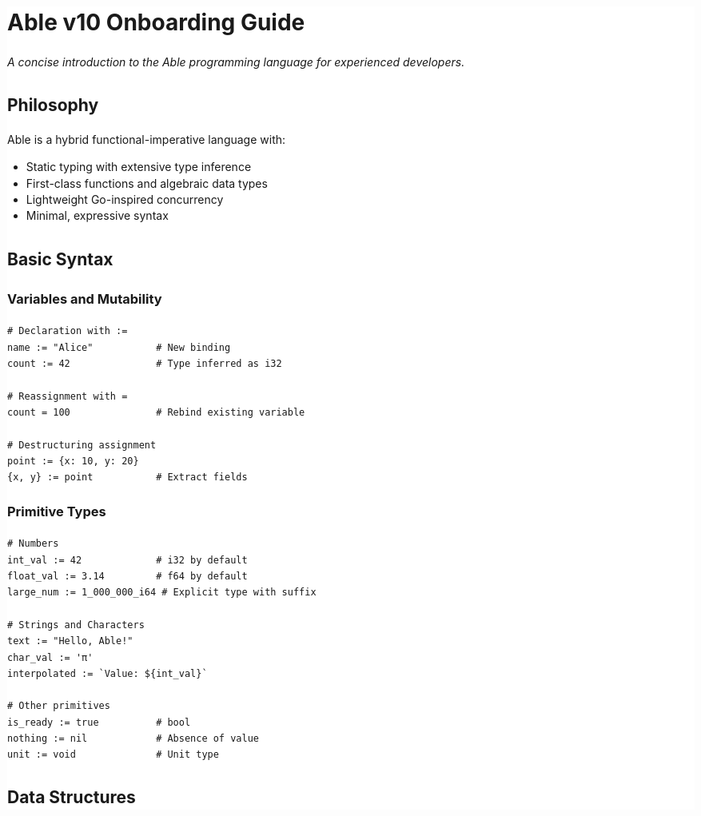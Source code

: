 # Able v10 Onboarding Guide

*A concise introduction to the Able programming language for experienced developers.*

## Philosophy

Able is a hybrid functional-imperative language with:
- Static typing with extensive type inference
- First-class functions and algebraic data types
- Lightweight Go-inspired concurrency
- Minimal, expressive syntax

## Basic Syntax

### Variables and Mutability

```able
# Declaration with :=
name := "Alice"           # New binding
count := 42               # Type inferred as i32

# Reassignment with =
count = 100               # Rebind existing variable

# Destructuring assignment
point := {x: 10, y: 20}
{x, y} := point           # Extract fields
```

### Primitive Types

```able
# Numbers
int_val := 42             # i32 by default
float_val := 3.14         # f64 by default
large_num := 1_000_000_i64 # Explicit type with suffix

# Strings and Characters
text := "Hello, Able!"
char_val := 'π'
interpolated := `Value: ${int_val}`

# Other primitives
is_ready := true          # bool
nothing := nil            # Absence of value
unit := void              # Unit type
```

## Data Structures
